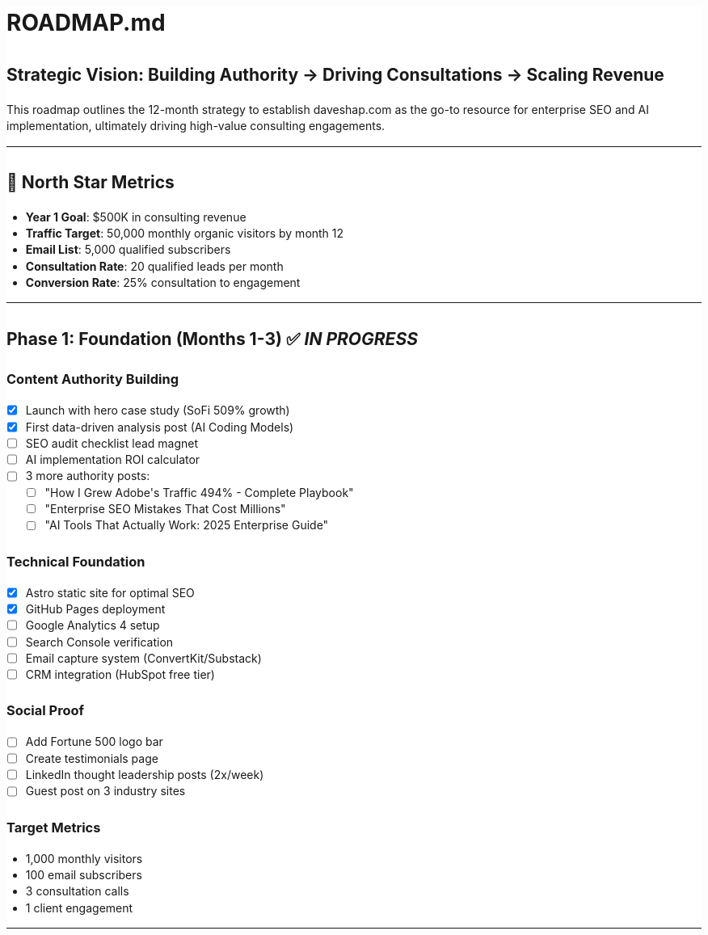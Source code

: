 # ROADMAP.md

## Strategic Vision: Building Authority → Driving Consultations → Scaling Revenue

This roadmap outlines the 12-month strategy to establish daveshap.com as the go-to resource for enterprise SEO and AI implementation, ultimately driving high-value consulting engagements.

---

## 🎯 North Star Metrics

- **Year 1 Goal**: $500K in consulting revenue
- **Traffic Target**: 50,000 monthly organic visitors by month 12
- **Email List**: 5,000 qualified subscribers
- **Consultation Rate**: 20 qualified leads per month
- **Conversion Rate**: 25% consultation to engagement

---

## Phase 1: Foundation (Months 1-3) ✅ *IN PROGRESS*

### Content Authority Building
- [x] Launch with hero case study (SoFi 509% growth)
- [x] First data-driven analysis post (AI Coding Models)
- [ ] SEO audit checklist lead magnet
- [ ] AI implementation ROI calculator
- [ ] 3 more authority posts:
  - [ ] "How I Grew Adobe's Traffic 494% - Complete Playbook"
  - [ ] "Enterprise SEO Mistakes That Cost Millions"
  - [ ] "AI Tools That Actually Work: 2025 Enterprise Guide"

### Technical Foundation
- [x] Astro static site for optimal SEO
- [x] GitHub Pages deployment
- [ ] Google Analytics 4 setup
- [ ] Search Console verification
- [ ] Email capture system (ConvertKit/Substack)
- [ ] CRM integration (HubSpot free tier)

### Social Proof
- [ ] Add Fortune 500 logo bar
- [ ] Create testimonials page
- [ ] LinkedIn thought leadership posts (2x/week)
- [ ] Guest post on 3 industry sites

### Target Metrics
- 1,000 monthly visitors
- 100 email subscribers
- 3 consultation calls
- 1 client engagement

---